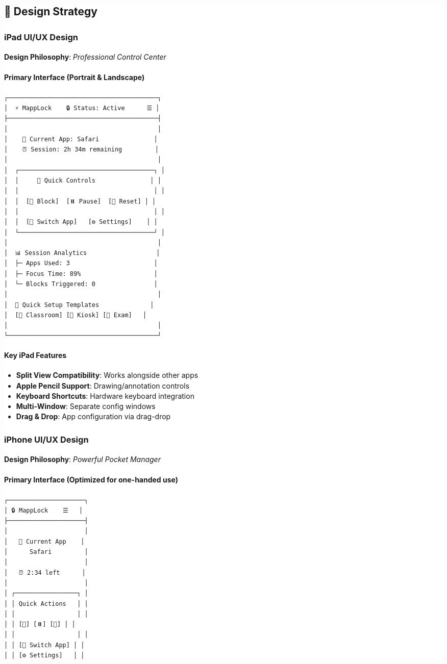 
## 🎨 Design Strategy

### iPad UI/UX Design

**Design Philosophy**: *Professional Control Center*

#### Primary Interface (Portrait & Landscape)
```
┌─────────────────────────────────────────┐
│  ⚡ MappLock    🔒 Status: Active      ☰ │
├─────────────────────────────────────────┤
│                                         │
│    🎯 Current App: Safari               │
│    ⏰ Session: 2h 34m remaining         │
│                                         │
│  ┌─────────────────────────────────────┐ │
│  │     🔧 Quick Controls               │ │
│  │                                     │ │
│  │  [🚫 Block]  [⏸️ Pause]  [🔄 Reset] │ │
│  │                                     │ │
│  │  [📱 Switch App]   [⚙️ Settings]    │ │
│  └─────────────────────────────────────┘ │
│                                         │
│  📊 Session Analytics                   │
│  ├─ Apps Used: 3                       │
│  ├─ Focus Time: 89%                    │
│  └─ Blocks Triggered: 0                │
│                                         │
│  💼 Quick Setup Templates              │
│  [🏫 Classroom] [🏢 Kiosk] [📝 Exam]   │
│                                         │
└─────────────────────────────────────────┘
```

#### Key iPad Features
- **Split View Compatibility**: Works alongside other apps
- **Apple Pencil Support**: Drawing/annotation controls
- **Keyboard Shortcuts**: Hardware keyboard integration
- **Multi-Window**: Separate config windows
- **Drag & Drop**: App configuration via drag-drop

### iPhone UI/UX Design

**Design Philosophy**: *Powerful Pocket Manager*

#### Primary Interface (Optimized for one-handed use)
```
┌─────────────────────┐
│ 🔒 MappLock    ☰   │
├─────────────────────┤
│                     │
│   📱 Current App    │
│      Safari         │
│                     │
│   ⏰ 2:34 left      │
│                     │
│ ┌─────────────────┐ │
│ │ Quick Actions   │ │
│ │                 │ │
│ │ [🚫] [⏸️] [🔄] │ │
│ │                 │ │
│ │ [📱 Switch App] │ │
│ │ [⚙️ Settings]   │ │
```
